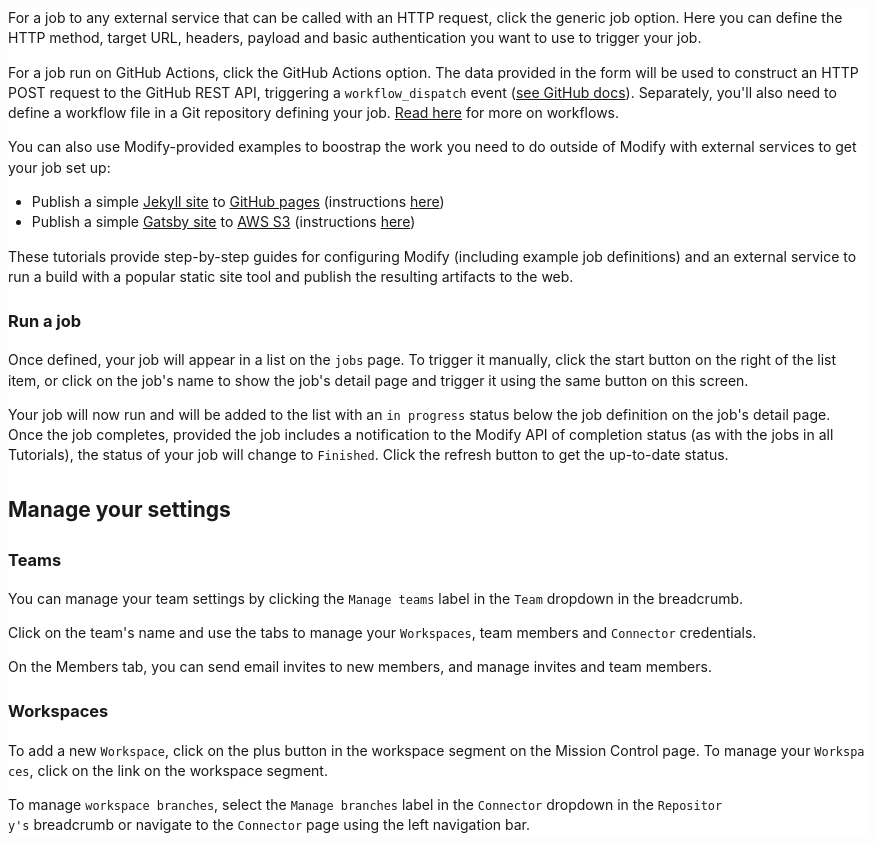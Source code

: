For a job to any external service that can be called with an HTTP request, click the generic job option. Here you can define the HTTP method, target URL, headers, payload and basic authentication you want to use to trigger your job.

For a job run on GitHub Actions, click the GitHub Actions option. The data provided in the form will be used to construct an HTTP POST request to the GitHub REST API, triggering a `workflow_dispatch` event ([see GitHub docs](https://docs.github.com/en/free-pro-team@latest/actions/reference/events-that-trigger-workflows#workflow_dispatch)). Separately, you'll also need to define a workflow file in a Git repository defining your job. [Read here](https://docs.github.com/en/free-pro-team@latest/actions/learn-github-actions/introduction-to-github-actions#overview) for more on workflows. 

You can also use Modify-provided examples to boostrap the work you need to do outside of Modify with external services to get your job set up:

- Publish a simple [Jekyll site](https://jekyllrb.com/) to [GitHub pages](https://pages.github.com/) (instructions [here](https://github.com/modifyhq/jekyll-demo))
- Publish a simple [Gatsby site](https://www.gatsbyjs.com/) to [AWS S3](https://aws.amazon.com/s3/) (instructions [here](https://github.com/modifyhq/gatsby-demo))

These tutorials provide step-by-step guides for configuring Modify (including example job definitions) and an external service to run a build with a popular static site tool and publish the resulting artifacts to the web.

### Run a job

Once defined, your job will appear in a list on the `jobs` page. To trigger it manually, click the start button on the right of the list item, or click on the job's name to show the job's detail page and trigger it using the same button on this screen.

Your job will now run and will be added to the list with an `in progress` status below the job definition on the job's detail page. Once the job completes, provided the job includes a notification to the Modify API of completion status (as with the jobs in all Tutorials), the status of your job will change to `Finished`. 
Click the refresh button to get the up-to-date status.

## Manage your settings

### Teams

You can manage your team settings by clicking the `Manage teams` label in the `Team` dropdown in the breadcrumb.

Click on the team's name and use the tabs to manage your `Workspaces`, team members and `Connector` credentials.

On the Members tab, you can send email invites to new members, and manage invites and team members.

### Workspaces

To add a new `Workspace`, click on the plus button in the workspace segment on the Mission Control page. To manage your `Workspaces`, click on the link on the workspace segment.

To manage `workspace branches`, select the `Manage branches` label in the `Connector` dropdown in the `Repository's` breadcrumb or navigate to the `Connector` page using the left navigation bar.
